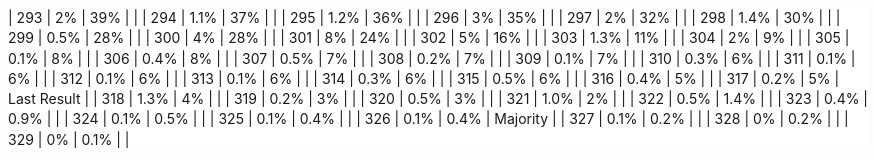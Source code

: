 | 293 | 2% | 39% |  |
| 294 | 1.1% | 37% |  |
| 295 | 1.2% | 36% |  |
| 296 | 3% | 35% |  |
| 297 | 2% | 32% |  |
| 298 | 1.4% | 30% |  |
| 299 | 0.5% | 28% |  |
| 300 | 4% | 28% |  |
| 301 | 8% | 24% |  |
| 302 | 5% | 16% |  |
| 303 | 1.3% | 11% |  |
| 304 | 2% | 9% |  |
| 305 | 0.1% | 8% |  |
| 306 | 0.4% | 8% |  |
| 307 | 0.5% | 7% |  |
| 308 | 0.2% | 7% |  |
| 309 | 0.1% | 7% |  |
| 310 | 0.3% | 6% |  |
| 311 | 0.1% | 6% |  |
| 312 | 0.1% | 6% |  |
| 313 | 0.1% | 6% |  |
| 314 | 0.3% | 6% |  |
| 315 | 0.5% | 6% |  |
| 316 | 0.4% | 5% |  |
| 317 | 0.2% | 5% | Last Result |
| 318 | 1.3% | 4% |  |
| 319 | 0.2% | 3% |  |
| 320 | 0.5% | 3% |  |
| 321 | 1.0% | 2% |  |
| 322 | 0.5% | 1.4% |  |
| 323 | 0.4% | 0.9% |  |
| 324 | 0.1% | 0.5% |  |
| 325 | 0.1% | 0.4% |  |
| 326 | 0.1% | 0.4% | Majority |
| 327 | 0.1% | 0.2% |  |
| 328 | 0% | 0.2% |  |
| 329 | 0% | 0.1% |  |